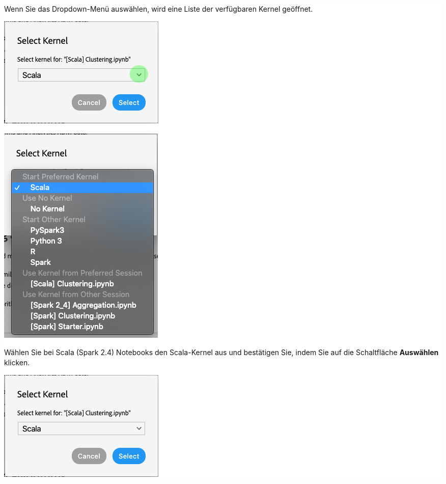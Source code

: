 Wenn Sie das Dropdown-Menü auswählen, wird eine Liste der verfügbaren Kernel geöffnet.

![Kernel-Dropdown](./images/migration/spark-scala/select-dropdown.png)

![Kernel auswählen](./images/migration/spark-scala/dropdown.png)

Wählen Sie bei Scala (Spark 2.4) Notebooks den Scala-Kernel aus und bestätigen Sie, indem Sie auf die Schaltfläche **Auswählen** klicken.

![Kernel bestätigen](./images/migration/spark-scala/select.png)
